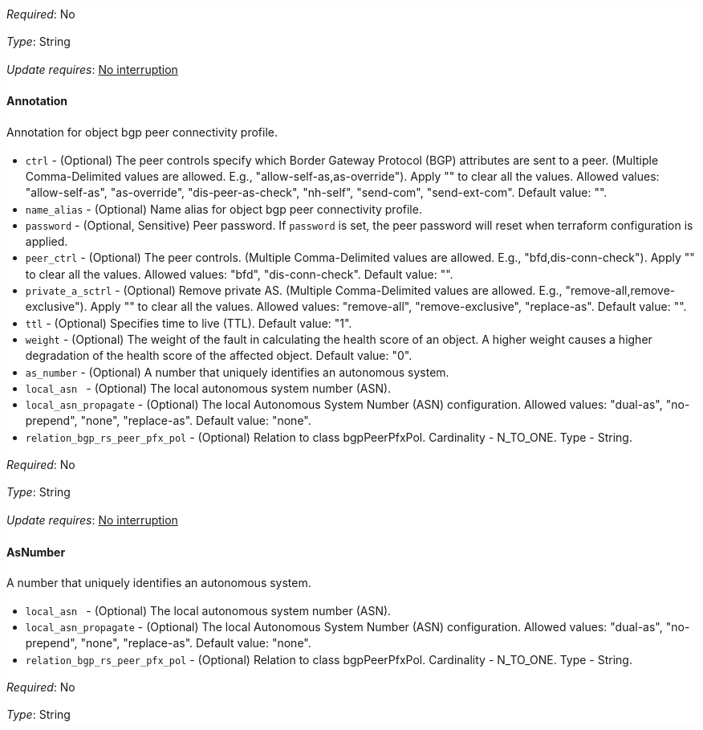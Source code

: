 _Required_: No

_Type_: String

_Update requires_: [No interruption](https://docs.aws.amazon.com/AWSCloudFormation/latest/UserGuide/using-cfn-updating-stacks-update-behaviors.html#update-no-interrupt)

#### Annotation

Annotation for object bgp peer connectivity profile.
- `ctrl` - (Optional)
The peer controls specify which Border Gateway Protocol (BGP) attributes are sent to a peer. (Multiple Comma-Delimited values are allowed. E.g., "allow-self-as,as-override"). Apply "" to clear all the values.
Allowed values: "allow-self-as", "as-override", "dis-peer-as-check", "nh-self", "send-com", "send-ext-com". Default value: "".
- `name_alias` - (Optional) Name alias for object bgp peer connectivity profile.
- `password` - (Optional, Sensitive) Peer password. If `password` is set, the peer password will reset when terraform configuration is applied.
- `peer_ctrl` - (Optional) The peer controls. (Multiple Comma-Delimited values are allowed. E.g., "bfd,dis-conn-check"). Apply "" to clear all the values.
Allowed values: "bfd", "dis-conn-check". Default value: "".
- `private_a_sctrl` - (Optional) Remove private AS. (Multiple Comma-Delimited values are allowed. E.g., "remove-all,remove-exclusive"). Apply "" to clear all the values.
Allowed values: "remove-all", "remove-exclusive", "replace-as". Default value: "".
- `ttl` - (Optional) Specifies time to live (TTL). Default value: "1".
- `weight` - (Optional) The weight of the fault in calculating the health score of an object. A higher weight causes a higher degradation of the health score of the affected object. Default value: "0".
- `as_number` - (Optional) A number that uniquely identifies an autonomous system.
- `local_asn ` - (Optional) The local autonomous system number (ASN).
- `local_asn_propagate` - (Optional) The local Autonomous System Number (ASN) configuration.
Allowed values: "dual-as", "no-prepend", "none", "replace-as". Default value: "none".
- `relation_bgp_rs_peer_pfx_pol` - (Optional) Relation to class bgpPeerPfxPol. Cardinality - N_TO_ONE. Type - String.

_Required_: No

_Type_: String

_Update requires_: [No interruption](https://docs.aws.amazon.com/AWSCloudFormation/latest/UserGuide/using-cfn-updating-stacks-update-behaviors.html#update-no-interrupt)

#### AsNumber

A number that uniquely identifies an autonomous system.
- `local_asn ` - (Optional) The local autonomous system number (ASN).
- `local_asn_propagate` - (Optional) The local Autonomous System Number (ASN) configuration.
Allowed values: "dual-as", "no-prepend", "none", "replace-as". Default value: "none".
- `relation_bgp_rs_peer_pfx_pol` - (Optional) Relation to class bgpPeerPfxPol. Cardinality - N_TO_ONE. Type - String.

_Required_: No

_Type_: String
